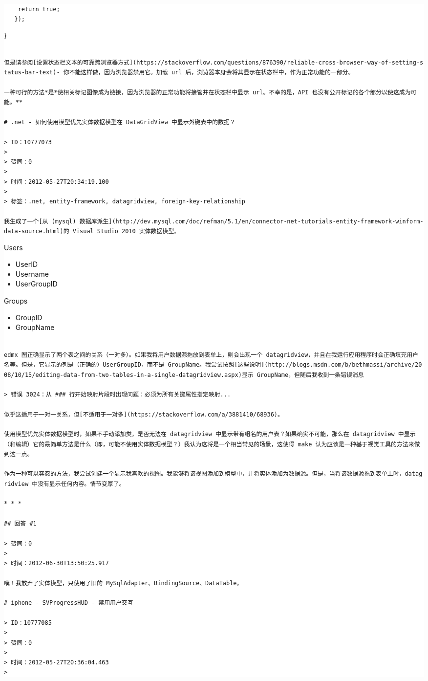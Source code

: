         return true;
       });
} 
```

但是请参阅[设置状态栏文本的可靠跨浏览器方式](https://stackoverflow.com/questions/876390/reliable-cross-browser-way-of-setting-status-bar-text)- 你不能这样做，因为浏览器禁用它。加载 url 后，浏览器本身会将其显示在状态栏中，作为正常功能的一部分。

一种可行的方法*是*使相关标记图像成为链接，因为浏览器的正常功能将接管并在状态栏中显示 url。不幸的是，API 也没有公开标记的各个部分以使这成为可能。**

# .net - 如何使用模型优先实体数据模型在 DataGridView 中显示外键表中的数据？

> ID：10777073
> 
> 赞同：0
> 
> 时间：2012-05-27T20:34:19.100
> 
> 标签：.net, entity-framework, datagridview, foreign-key-relationship

我生成了一个[从 (mysql) 数据库派生](http://dev.mysql.com/doc/refman/5.1/en/connector-net-tutorials-entity-framework-winform-data-source.html)的 Visual Studio 2010 实体数据模型。

```
Users
- UserID
- Username
- UserGroupID

Groups
- GroupID
- GroupName 
```

edmx 图正确显示了两个表之间的关系（一对多）。如果我将用户数据源拖放到表单上，则会出现一个 datagridview，并且在我运行应用程序时会正确填充用户名等。但是，它显示的列是（正确的）UserGroupID，而不是 GroupName。我尝试按照[这些说明](http://blogs.msdn.com/b/bethmassi/archive/2008/10/15/editing-data-from-two-tables-in-a-single-datagridview.aspx)显示 GroupName，但随后我收到一条错误消息

> 错误 3024：从 ### 行开始映射片段时出现问题：必须为所有关键属性指定映射...

似乎这适用于一对一关系，但[不适用于一对多](https://stackoverflow.com/a/3881410/68936)。

使用模型优先实体数据模型时，如果不手动添加类，是否无法在 datagridview 中显示带有组名的用户表？如果确实不可能，那么在 datagridview 中显示（和编辑）它的最简单方法是什么（即，可能不使用实体数据模型？）我认为这将是一个相当常见的场景，这使得 make 认为应该是一种基于视觉工具的方法来做到这一点。

作为一种可以容忍的方法，我尝试创建一个显示我喜欢的视图。我能够将该视图添加到模型中，并将实体添加为数据源。但是，当将该数据源拖到表单上时，datagridview 中没有显示任何内容。情节变厚了。

* * *

## 回答 #1

> 赞同：0
> 
> 时间：2012-06-30T13:50:25.917

噗！我放弃了实体模型，只使用了旧的 MySqlAdapter、BindingSource、DataTable。

# iphone - SVProgressHUD - 禁用用户交互

> ID：10777085
> 
> 赞同：0
> 
> 时间：2012-05-27T20:36:04.463
> 
```